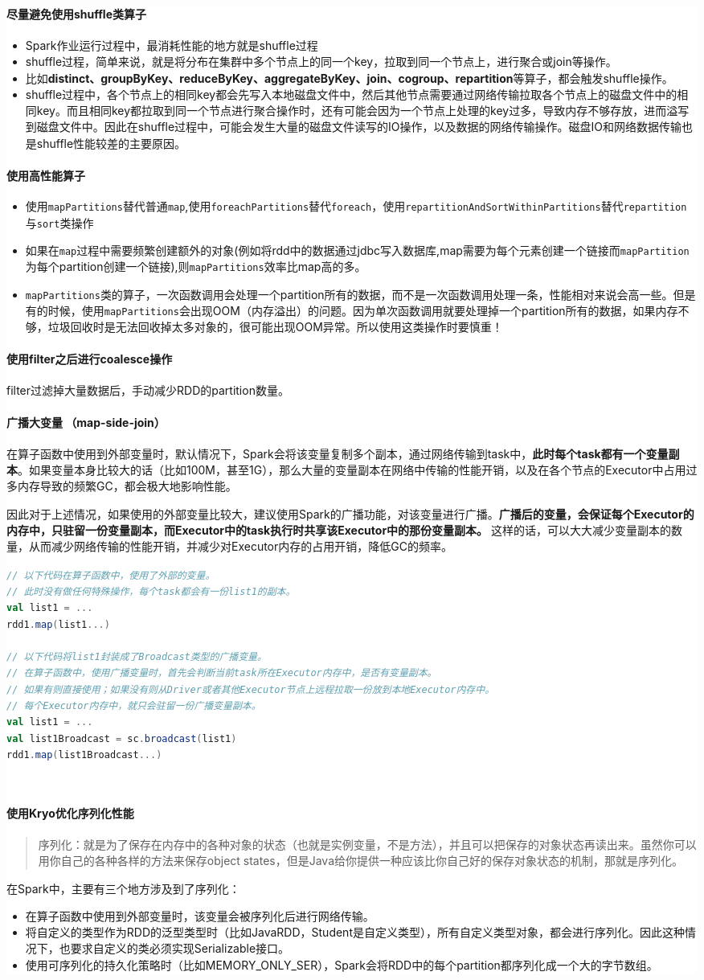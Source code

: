 
#### 尽量避免使用shuffle类算子

- Spark作业运行过程中，最消耗性能的地方就是shuffle过程
- shuffle过程，简单来说，就是将分布在集群中多个节点上的同一个key，拉取到同一个节点上，进行聚合或join等操作。
- 比如**distinct、groupByKey、reduceByKey、aggregateByKey、join、cogroup、repartition**等算子，都会触发shuffle操作。
- shuffle过程中，各个节点上的相同key都会先写入本地磁盘文件中，然后其他节点需要通过网络传输拉取各个节点上的磁盘文件中的相同key。而且相同key都拉取到同一个节点进行聚合操作时，还有可能会因为一个节点上处理的key过多，导致内存不够存放，进而溢写到磁盘文件中。因此在shuffle过程中，可能会发生大量的磁盘文件读写的IO操作，以及数据的网络传输操作。磁盘IO和网络数据传输也是shuffle性能较差的主要原因。
  &nbsp;

#### 使用高性能算子

- 使用`mapPartitions`替代普通`map`,使用`foreachPartitions`替代`foreach`，使用`repartitionAndSortWithinPartitions`替代`repartition`与`sort`类操作

- 如果在`map`过程中需要频繁创建额外的对象(例如将rdd中的数据通过jdbc写入数据库,map需要为每个元素创建一个链接而`mapPartition`为每个partition创建一个链接),则`mapPartitions`效率比map高的多。
- `mapPartitions`类的算子，一次函数调用会处理一个partition所有的数据，而不是一次函数调用处理一条，性能相对来说会高一些。但是有的时候，使用`mapPartitions`会出现OOM（内存溢出）的问题。因为单次函数调用就要处理掉一个partition所有的数据，如果内存不够，垃圾回收时是无法回收掉太多对象的，很可能出现OOM异常。所以使用这类操作时要慎重！
  &nbsp;

#### 使用filter之后进行coalesce操作

filter过滤掉大量数据后，手动减少RDD的partition数量。
&nbsp;
#### 广播大变量 （map-side-join）

在算子函数中使用到外部变量时，默认情况下，Spark会将该变量复制多个副本，通过网络传输到task中，**此时每个task都有一个变量副本**。如果变量本身比较大的话（比如100M，甚至1G），那么大量的变量副本在网络中传输的性能开销，以及在各个节点的Executor中占用过多内存导致的频繁GC，都会极大地影响性能。

因此对于上述情况，如果使用的外部变量比较大，建议使用Spark的广播功能，对该变量进行广播。**广播后的变量，会保证每个Executor的内存中，只驻留一份变量副本，而Executor中的task执行时共享该Executor中的那份变量副本。** 这样的话，可以大大减少变量副本的数量，从而减少网络传输的性能开销，并减少对Executor内存的占用开销，降低GC的频率。
```scala
// 以下代码在算子函数中，使用了外部的变量。
// 此时没有做任何特殊操作，每个task都会有一份list1的副本。
val list1 = ...
rdd1.map(list1...)

// 以下代码将list1封装成了Broadcast类型的广播变量。
// 在算子函数中，使用广播变量时，首先会判断当前task所在Executor内存中，是否有变量副本。
// 如果有则直接使用；如果没有则从Driver或者其他Executor节点上远程拉取一份放到本地Executor内存中。
// 每个Executor内存中，就只会驻留一份广播变量副本。
val list1 = ...
val list1Broadcast = sc.broadcast(list1)
rdd1.map(list1Broadcast...)
```
&nbsp;
#### 使用Kryo优化序列化性能
>序列化：就是为了保存在内存中的各种对象的状态（也就是实例变量，不是方法），并且可以把保存的对象状态再读出来。虽然你可以用你自己的各种各样的方法来保存object states，但是Java给你提供一种应该比你自己好的保存对象状态的机制，那就是序列化。

在Spark中，主要有三个地方涉及到了序列化： 
  - 在算子函数中使用到外部变量时，该变量会被序列化后进行网络传输。 
  - 将自定义的类型作为RDD的泛型类型时（比如JavaRDD，Student是自定义类型），所有自定义类型对象，都会进行序列化。因此这种情况下，也要求自定义的类必须实现Serializable接口。 
  - 使用可序列化的持久化策略时（比如MEMORY_ONLY_SER），Spark会将RDD中的每个partition都序列化成一个大的字节数组。
